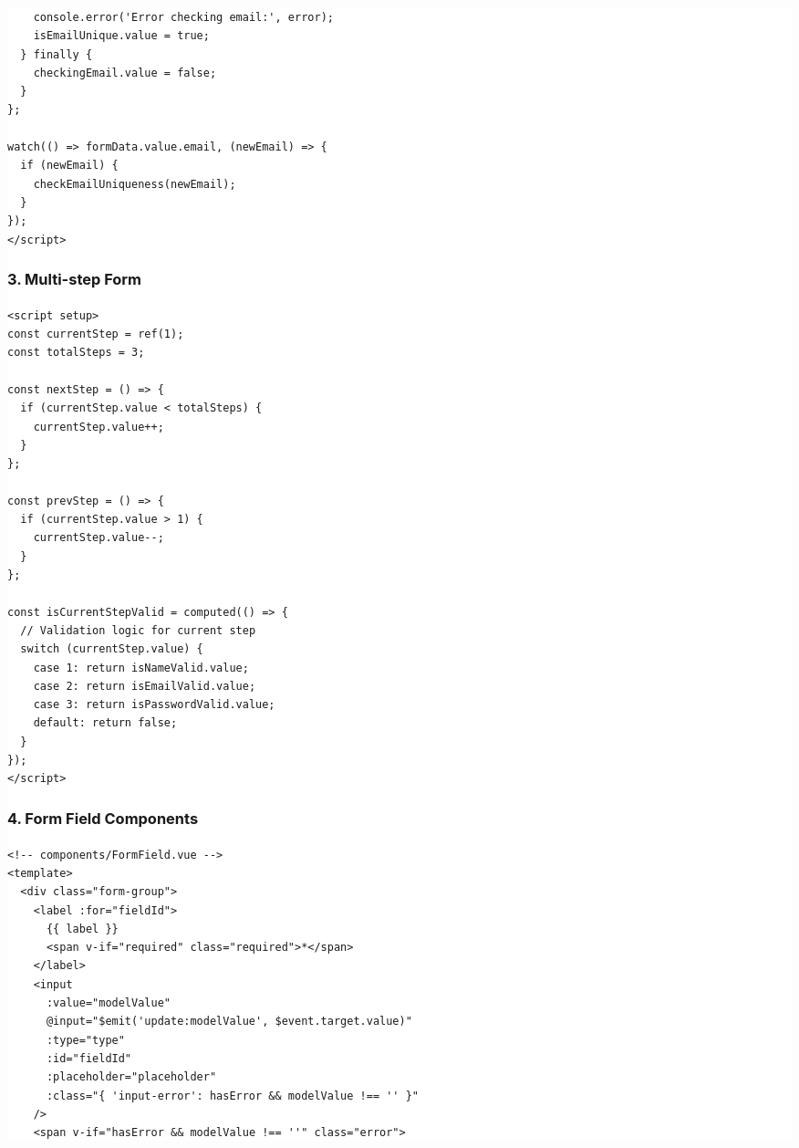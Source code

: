 ```vue
    console.error('Error checking email:', error);
    isEmailUnique.value = true;
  } finally {
    checkingEmail.value = false;
  }
};

watch(() => formData.value.email, (newEmail) => {
  if (newEmail) {
    checkEmailUniqueness(newEmail);
  }
});
</script>
```

### 3. Multi-step Form
```vue
<script setup>
const currentStep = ref(1);
const totalSteps = 3;

const nextStep = () => {
  if (currentStep.value < totalSteps) {
    currentStep.value++;
  }
};

const prevStep = () => {
  if (currentStep.value > 1) {
    currentStep.value--;
  }
};

const isCurrentStepValid = computed(() => {
  // Validation logic for current step
  switch (currentStep.value) {
    case 1: return isNameValid.value;
    case 2: return isEmailValid.value;
    case 3: return isPasswordValid.value;
    default: return false;
  }
});
</script>
```

### 4. Form Field Components
```vue
<!-- components/FormField.vue -->
<template>
  <div class="form-group">
    <label :for="fieldId">
      {{ label }}
      <span v-if="required" class="required">*</span>
    </label>
    <input
      :value="modelValue"
      @input="$emit('update:modelValue', $event.target.value)"
      :type="type"
      :id="fieldId"
      :placeholder="placeholder"
      :class="{ 'input-error': hasError && modelValue !== '' }"
    />
    <span v-if="hasError && modelValue !== ''" class="error">
```